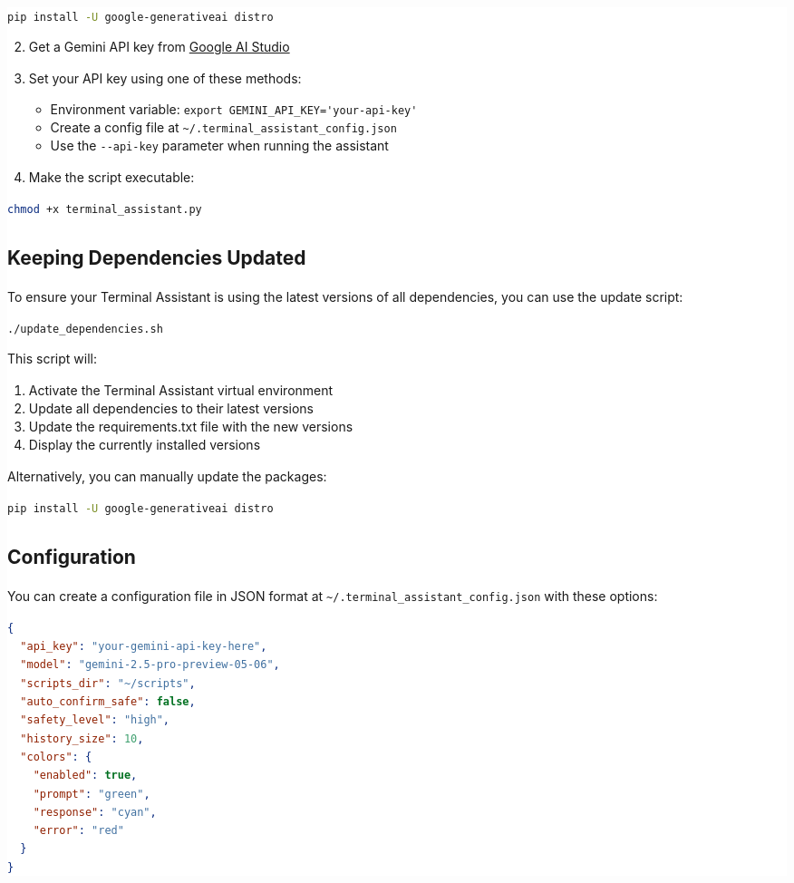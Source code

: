 ```bash
pip install -U google-generativeai distro
```

2. Get a Gemini API key from [Google AI Studio](https://ai.google.dev/)

3. Set your API key using one of these methods:
   - Environment variable: `export GEMINI_API_KEY='your-api-key'`
   - Create a config file at `~/.terminal_assistant_config.json`
   - Use the `--api-key` parameter when running the assistant

4. Make the script executable:

```bash
chmod +x terminal_assistant.py
```

## Keeping Dependencies Updated

To ensure your Terminal Assistant is using the latest versions of all dependencies, you can use the update script:

```bash
./update_dependencies.sh
```

This script will:
1. Activate the Terminal Assistant virtual environment
2. Update all dependencies to their latest versions
3. Update the requirements.txt file with the new versions
4. Display the currently installed versions

Alternatively, you can manually update the packages:

```bash
pip install -U google-generativeai distro
```

## Configuration

You can create a configuration file in JSON format at `~/.terminal_assistant_config.json` with these options:

```json
{
  "api_key": "your-gemini-api-key-here",
  "model": "gemini-2.5-pro-preview-05-06",
  "scripts_dir": "~/scripts",
  "auto_confirm_safe": false,
  "safety_level": "high",
  "history_size": 10,
  "colors": {
    "enabled": true,
    "prompt": "green",
    "response": "cyan",
    "error": "red"
  }
}
```

